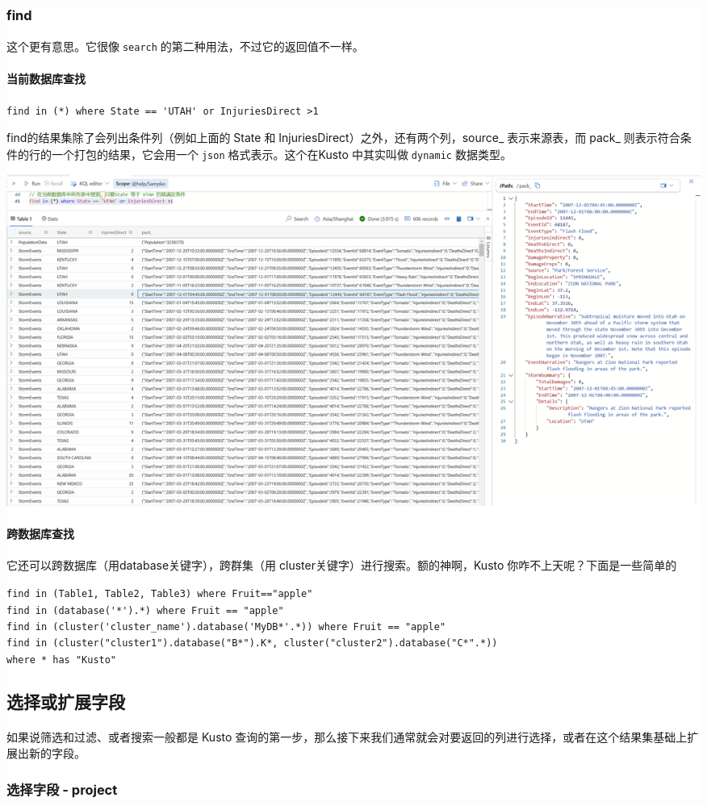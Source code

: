 
### find

这个更有意思。它很像 `search` 的第二种用法，不过它的返回值不一样。

#### 当前数据库查找

```
find in (*) where State == 'UTAH' or InjuriesDirect >1
```
find的结果集除了会列出条件列（例如上面的 State 和 InjuriesDirect）之外，还有两个列，source_ 表示来源表，而 pack_ 则表示符合条件的行的一个打包的结果，它会用一个 `json` 格式表示。这个在Kusto 中其实叫做 `dynamic` 数据类型。

![](../images/Pasted%20image%2020230105214318.png)

#### 跨数据库查找

它还可以跨数据库（用database关键字），跨群集（用 cluster关键字）进行搜索。额的神啊，Kusto 你咋不上天呢？下面是一些简单的

```
find in (Table1, Table2, Table3) where Fruit=="apple"
find in (database('*').*) where Fruit == "apple"
find in (cluster('cluster_name').database('MyDB*'.*)) where Fruit == "apple"
find in (cluster("cluster1").database("B*").K*, cluster("cluster2").database("C*".*))
where * has "Kusto"
```

## 选择或扩展字段

如果说筛选和过滤、或者搜索一般都是 Kusto 查询的第一步，那么接下来我们通常就会对要返回的列进行选择，或者在这个结果集基础上扩展出新的字段。

### 选择字段 - project
